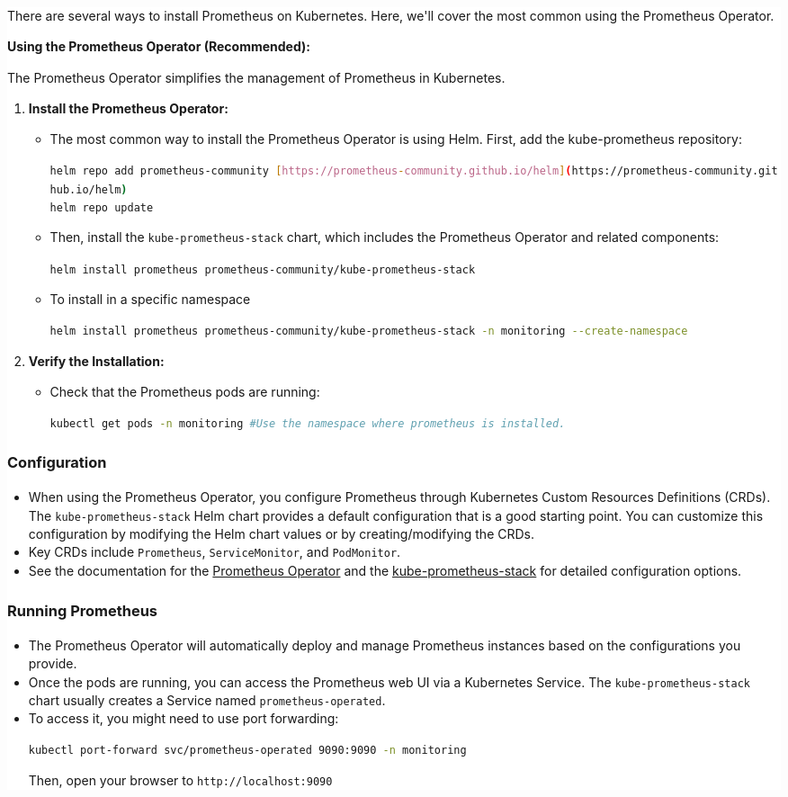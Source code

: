 There are several ways to install Prometheus on Kubernetes. Here, we'll cover the most common using the Prometheus Operator.

**Using the Prometheus Operator (Recommended):**

The Prometheus Operator simplifies the management of Prometheus in Kubernetes.

1.  **Install the Prometheus Operator:**
    * The most common way to install the Prometheus Operator is using Helm.  First, add the kube-prometheus repository:

        ```bash
        helm repo add prometheus-community [https://prometheus-community.github.io/helm](https://prometheus-community.github.io/helm)
        helm repo update
        ```

    * Then, install the `kube-prometheus-stack` chart, which includes the Prometheus Operator and related components:

        ```bash
        helm install prometheus prometheus-community/kube-prometheus-stack
        ```
    * To install in a specific namespace
         ```bash
         helm install prometheus prometheus-community/kube-prometheus-stack -n monitoring --create-namespace
         ```

2.  **Verify the Installation:**

    * Check that the Prometheus pods are running:

        ```bash
        kubectl get pods -n monitoring #Use the namespace where prometheus is installed.
        ```

### Configuration

* When using the Prometheus Operator, you configure Prometheus through Kubernetes Custom Resources Definitions (CRDs).  The `kube-prometheus-stack` Helm chart provides a default configuration that is a good starting point.  You can customize this configuration by modifying the Helm chart values or by creating/modifying the CRDs.
* Key CRDs include `Prometheus`, `ServiceMonitor`, and `PodMonitor`.
* See the documentation for the [Prometheus Operator](https://prometheus-operator.dev/) and the [kube-prometheus-stack](https://github.com/prometheus-community/helm-charts/tree/main/charts/kube-prometheus-stack) for detailed configuration options.

### Running Prometheus

* The Prometheus Operator will automatically deploy and manage Prometheus instances based on the configurations you provide.
* Once the pods are running, you can access the Prometheus web UI via a Kubernetes Service.  The `kube-prometheus-stack` chart usually creates a Service named `prometheus-operated`.
* To access it, you might need to use port forwarding:
     ```bash
     kubectl port-forward svc/prometheus-operated 9090:9090 -n monitoring
     ```
    Then, open your browser to `http://localhost:9090`
